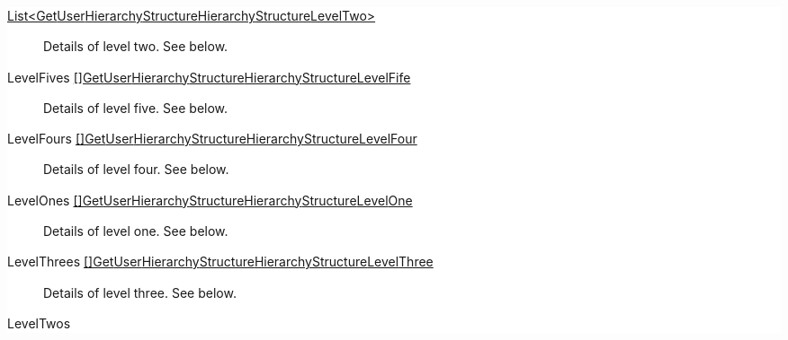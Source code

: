 </span>
        <span class="property-indicator"></span>
        <span class="property-type"><a href="#getuserhierarchystructurehierarchystructureleveltwo">List&lt;Get<wbr>User<wbr>Hierarchy<wbr>Structure<wbr>Hierarchy<wbr>Structure<wbr>Level<wbr>Two&gt;</a></span>
    </dt>
    <dd><p>Details of level two. See below.</p>
</dd></dl>
</pulumi-choosable>
</div>

<div>
<pulumi-choosable type="language" values="go">
<dl class="resources-properties"><dt class="property-required"
            title="Required">
        <span id="levelfives_go">
<a data-swiftype-name="resource-property" data-swiftype-type="text" href="#levelfives_go" style="color: inherit; text-decoration: inherit;">Level<wbr>Fives</a>
</span>
        <span class="property-indicator"></span>
        <span class="property-type"><a href="#getuserhierarchystructurehierarchystructurelevelfife">[]Get<wbr>User<wbr>Hierarchy<wbr>Structure<wbr>Hierarchy<wbr>Structure<wbr>Level<wbr>Fife</a></span>
    </dt>
    <dd><p>Details of level five. See below.</p>
</dd><dt class="property-required"
            title="Required">
        <span id="levelfours_go">
<a data-swiftype-name="resource-property" data-swiftype-type="text" href="#levelfours_go" style="color: inherit; text-decoration: inherit;">Level<wbr>Fours</a>
</span>
        <span class="property-indicator"></span>
        <span class="property-type"><a href="#getuserhierarchystructurehierarchystructurelevelfour">[]Get<wbr>User<wbr>Hierarchy<wbr>Structure<wbr>Hierarchy<wbr>Structure<wbr>Level<wbr>Four</a></span>
    </dt>
    <dd><p>Details of level four. See below.</p>
</dd><dt class="property-required"
            title="Required">
        <span id="levelones_go">
<a data-swiftype-name="resource-property" data-swiftype-type="text" href="#levelones_go" style="color: inherit; text-decoration: inherit;">Level<wbr>Ones</a>
</span>
        <span class="property-indicator"></span>
        <span class="property-type"><a href="#getuserhierarchystructurehierarchystructurelevelone">[]Get<wbr>User<wbr>Hierarchy<wbr>Structure<wbr>Hierarchy<wbr>Structure<wbr>Level<wbr>One</a></span>
    </dt>
    <dd><p>Details of level one. See below.</p>
</dd><dt class="property-required"
            title="Required">
        <span id="levelthrees_go">
<a data-swiftype-name="resource-property" data-swiftype-type="text" href="#levelthrees_go" style="color: inherit; text-decoration: inherit;">Level<wbr>Threes</a>
</span>
        <span class="property-indicator"></span>
        <span class="property-type"><a href="#getuserhierarchystructurehierarchystructurelevelthree">[]Get<wbr>User<wbr>Hierarchy<wbr>Structure<wbr>Hierarchy<wbr>Structure<wbr>Level<wbr>Three</a></span>
    </dt>
    <dd><p>Details of level three. See below.</p>
</dd><dt class="property-required"
            title="Required">
        <span id="leveltwos_go">
<a data-swiftype-name="resource-property" data-swiftype-type="text" href="#leveltwos_go" style="color: inherit; text-decoration: inherit;">Level<wbr>Twos</a>
</span>
        <span class="property-indicator"></span>
